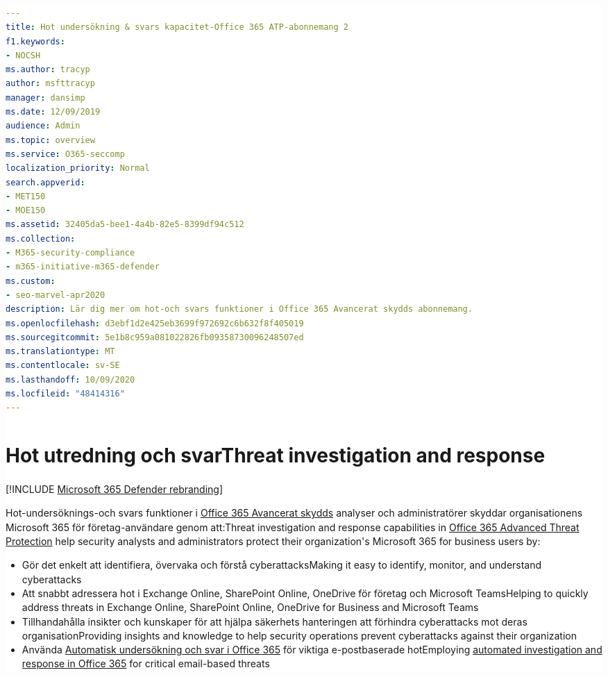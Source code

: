 ```yaml
---
title: Hot undersökning & svars kapacitet-Office 365 ATP-abonnemang 2
f1.keywords:
- NOCSH
ms.author: tracyp
author: msfttracyp
manager: dansimp
ms.date: 12/09/2019
audience: Admin
ms.topic: overview
ms.service: O365-seccomp
localization_priority: Normal
search.appverid:
- MET150
- MOE150
ms.assetid: 32405da5-bee1-4a4b-82e5-8399df94c512
ms.collection:
- M365-security-compliance
- m365-initiative-m365-defender
ms.custom:
- seo-marvel-apr2020
description: Lär dig mer om hot-och svars funktioner i Office 365 Avancerat skydds abonnemang.
ms.openlocfilehash: d3ebf1d2e425eb3699f972692c6b632f8f405019
ms.sourcegitcommit: 5e1b8c959a081022826fb09358730096248507ed
ms.translationtype: MT
ms.contentlocale: sv-SE
ms.lasthandoff: 10/09/2020
ms.locfileid: "48414316"
---
```

# <a name="threat-investigation-and-response"></a><span data-ttu-id="9be5c-103">Hot utredning och svar</span><span class="sxs-lookup"><span data-stu-id="9be5c-103">Threat investigation and response</span></span>

[!INCLUDE [Microsoft 365 Defender rebranding](../includes/microsoft-defender-for-office.md)]


<span data-ttu-id="9be5c-104">Hot-undersöknings-och svars funktioner i [Office 365 Avancerat skydds](office-365-atp.md) analyser och administratörer skyddar organisationens Microsoft 365 för företag-användare genom att:</span><span class="sxs-lookup"><span data-stu-id="9be5c-104">Threat investigation and response capabilities in [Office 365 Advanced Threat Protection](office-365-atp.md) help security analysts and administrators protect their organization's Microsoft 365 for business users by:</span></span>
- <span data-ttu-id="9be5c-105">Gör det enkelt att identifiera, övervaka och förstå cyberattacks</span><span class="sxs-lookup"><span data-stu-id="9be5c-105">Making it easy to identify, monitor, and understand cyberattacks</span></span>
- <span data-ttu-id="9be5c-106">Att snabbt adressera hot i Exchange Online, SharePoint Online, OneDrive för företag och Microsoft Teams</span><span class="sxs-lookup"><span data-stu-id="9be5c-106">Helping to quickly address threats in Exchange Online, SharePoint Online, OneDrive for Business and Microsoft Teams</span></span>
- <span data-ttu-id="9be5c-107">Tillhandahålla insikter och kunskaper för att hjälpa säkerhets hanteringen att förhindra cyberattacks mot deras organisation</span><span class="sxs-lookup"><span data-stu-id="9be5c-107">Providing insights and knowledge to help security operations prevent cyberattacks against their organization</span></span>
- <span data-ttu-id="9be5c-108">Använda [Automatisk undersökning och svar i Office 365](automated-investigation-response-office.md) för viktiga e-postbaserade hot</span><span class="sxs-lookup"><span data-stu-id="9be5c-108">Employing [automated investigation and response in Office 365](automated-investigation-response-office.md) for critical email-based threats</span></span>
    